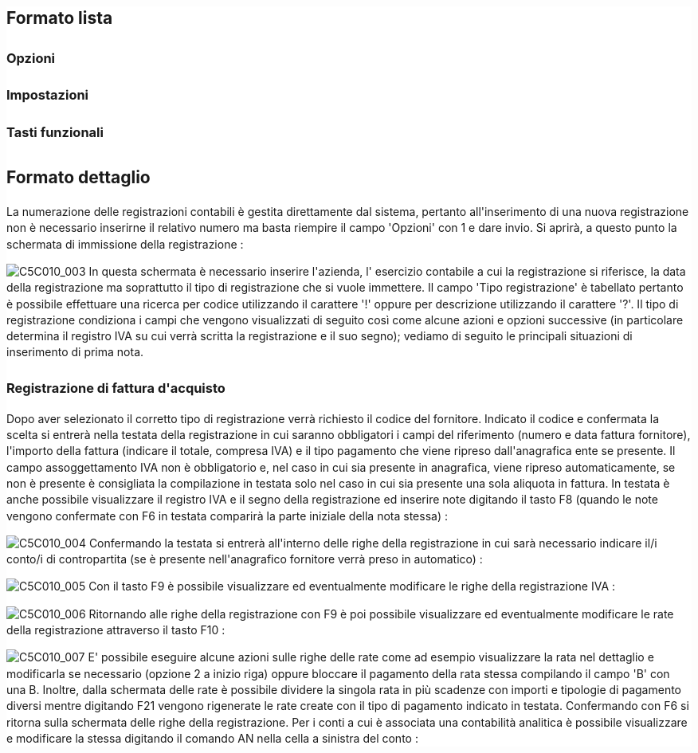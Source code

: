 ## Formato lista
### Opzioni
### Impostazioni
### Tasti funzionali
## Formato dettaglio


La numerazione delle registrazioni contabili è gestita direttamente dal sistema, pertanto all'inserimento di una nuova registrazione non è necessario inserirne il relativo numero ma basta riempire il campo 'Opzioni' con 1 e dare invio.
Si aprirà, a questo punto la schermata di immissione della registrazione : 

![C5C010_003](http://doc.smeup.com/immagini/MBDOC_OPE-P_C5E501L/C5C010_003.png)
In questa schermata è necessario inserire l'azienda, l' esercizio contabile a cui la registrazione si riferisce, la data della registrazione ma soprattutto il tipo di registrazione che si vuole immettere. Il campo 'Tipo registrazione' è tabellato pertanto è possibile effettuare una ricerca per codice utilizzando il carattere '!' oppure per descrizione utilizzando il carattere '?'. Il tipo di registrazione condiziona i campi che vengono visualizzati di seguito così come alcune azioni e opzioni successive (in particolare determina il registro IVA su cui verrà scritta la registrazione e il suo segno); vediamo di seguito le principali situazioni di inserimento di prima nota.

### Registrazione di fattura d'acquisto

Dopo aver selezionato il corretto tipo di registrazione verrà richiesto il codice del fornitore. Indicato il codice e confermata la scelta si entrerà nella testata della registrazione in cui saranno obbligatori i campi del riferimento (numero e data fattura fornitore), l'importo della fattura (indicare il totale, compresa IVA) e il tipo pagamento che viene ripreso dall'anagrafica ente se presente. Il campo assoggettamento IVA non è obbligatorio e, nel caso in cui sia presente in anagrafica, viene ripreso automaticamente, se non è presente è consigliata la compilazione in testata solo nel caso in cui sia presente una sola aliquota in fattura. In testata è anche possibile visualizzare il registro IVA e il segno della registrazione ed inserire note digitando il tasto F8 (quando le note vengono confermate con F6 in testata comparirà la parte iniziale della nota stessa) : 

![C5C010_004](http://doc.smeup.com/immagini/MBDOC_OPE-P_C5E501L/C5C010_004.png)
Confermando la testata si entrerà all'interno delle righe della registrazione in cui sarà necessario indicare il/i conto/i di contropartita (se è presente nell'anagrafico fornitore verrà preso in automatico) : 

![C5C010_005](http://doc.smeup.com/immagini/MBDOC_OPE-P_C5E501L/C5C010_005.png)
Con il tasto F9 è possibile visualizzare ed eventualmente modificare le righe della registrazione IVA : 

![C5C010_006](http://doc.smeup.com/immagini/MBDOC_OPE-P_C5E501L/C5C010_006.png)
Ritornando alle righe della registrazione con F9 è poi possibile visualizzare ed eventualmente modificare le rate della registrazione attraverso il tasto F10 : 

![C5C010_007](http://doc.smeup.com/immagini/MBDOC_OPE-P_C5E501L/C5C010_007.png)
E' possibile eseguire alcune azioni sulle righe delle rate come ad esempio visualizzare la rata nel dettaglio e modificarla se necessario (opzione 2 a inizio riga) oppure bloccare il pagamento della rata stessa compilando il campo 'B' con una B.
Inoltre, dalla schermata delle rate è possibile dividere la singola rata in più scadenze con importi e tipologie di pagamento diversi mentre digitando F21 vengono rigenerate le rate create con il tipo di pagamento indicato in testata. Confermando con F6 si ritorna sulla schermata delle righe della registrazione.
Per i conti a cui è associata una contabilità analitica è possibile visualizzare e modificare la stessa digitando il comando AN nella cella a sinistra del conto : 
